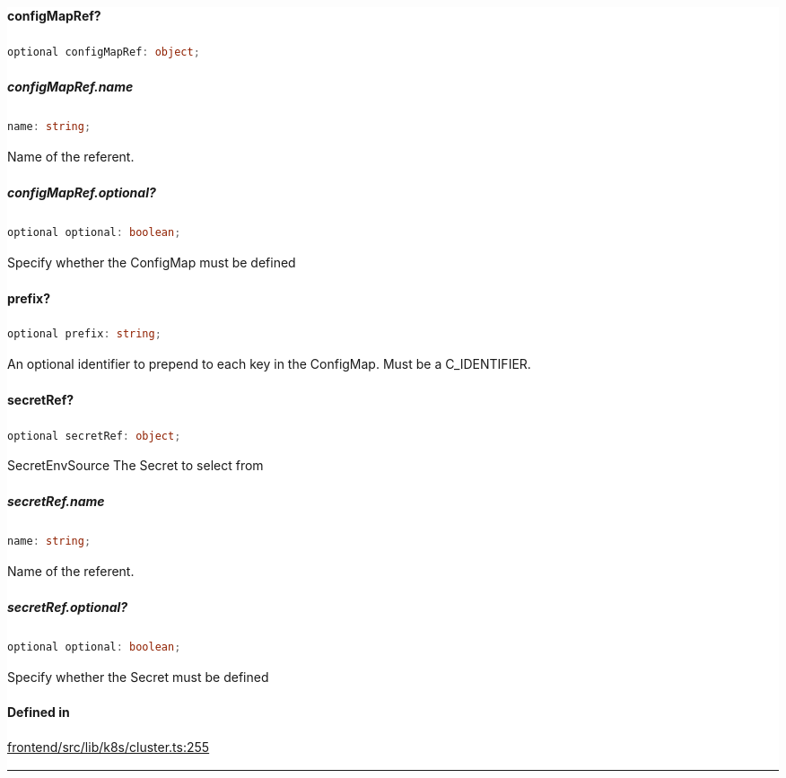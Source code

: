 #### configMapRef?

```ts
optional configMapRef: object;
```

##### configMapRef.name

```ts
name: string;
```

Name of the referent.

##### configMapRef.optional?

```ts
optional optional: boolean;
```

Specify whether the ConfigMap must be defined

#### prefix?

```ts
optional prefix: string;
```

An optional identifier to prepend to each key in the ConfigMap. Must be a C_IDENTIFIER.

#### secretRef?

```ts
optional secretRef: object;
```

SecretEnvSource	The Secret to select from

##### secretRef.name

```ts
name: string;
```

Name of the referent.

##### secretRef.optional?

```ts
optional optional: boolean;
```

Specify whether the Secret must be defined

#### Defined in

[frontend/src/lib/k8s/cluster.ts:255](https://github.com/headlamp-k8s/headlamp/blob/2481a1c9f2b4a69a9320466e7a455215b14b97b0/frontend/src/lib/k8s/cluster.ts#L255)

***
